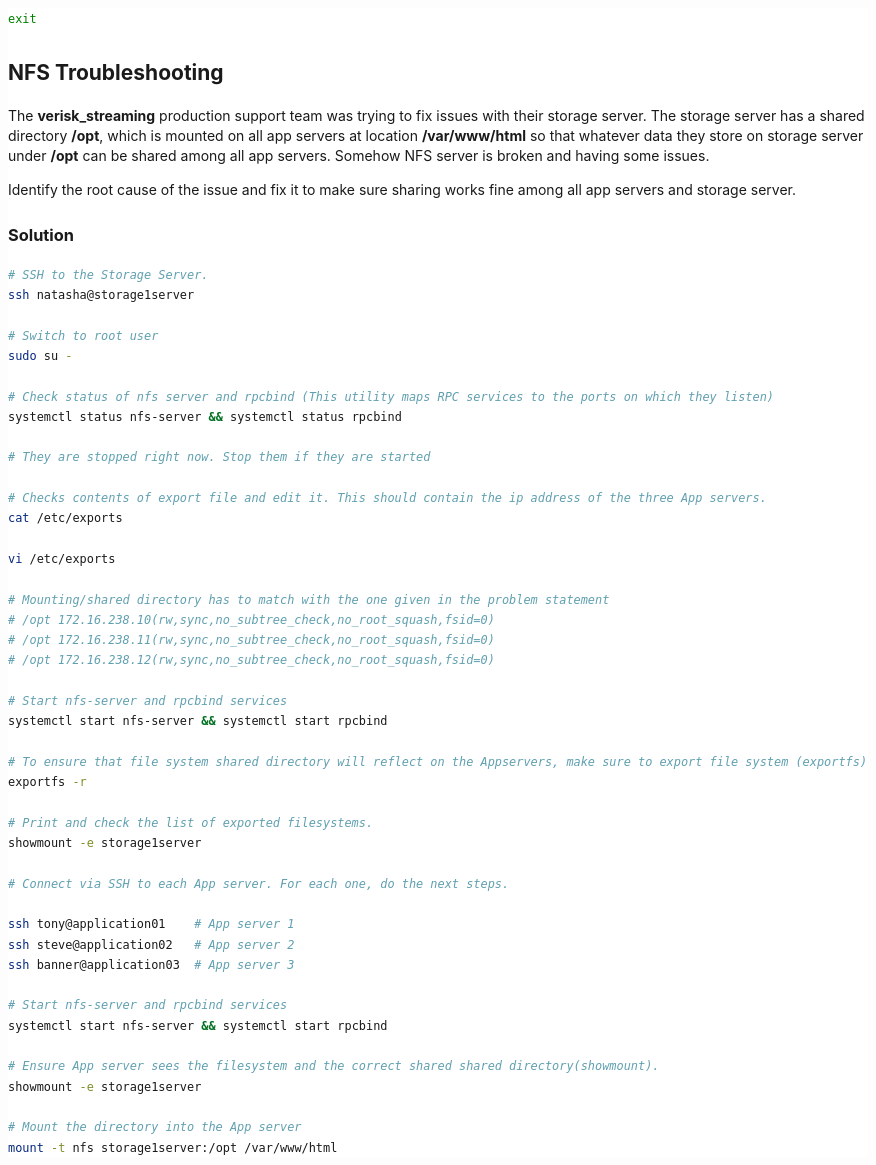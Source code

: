 ```bash
exit
```

## NFS Troubleshooting

The **verisk_streaming** production support team was trying to fix issues with their storage server. The storage server has a shared directory **/opt**, which is mounted on all app servers at location **/var/www/html** so that whatever data they store on storage server under **/opt** can be shared among all app servers. Somehow NFS server is broken and having some issues.

Identify the root cause of the issue and fix it to make sure sharing works fine among all app servers and storage server.

### Solution

```bash
# SSH to the Storage Server.
ssh natasha@storage1server

# Switch to root user
sudo su -

# Check status of nfs server and rpcbind (This utility maps RPC services to the ports on which they listen)
systemctl status nfs-server && systemctl status rpcbind

# They are stopped right now. Stop them if they are started

# Checks contents of export file and edit it. This should contain the ip address of the three App servers.
cat /etc/exports

vi /etc/exports

# Mounting/shared directory has to match with the one given in the problem statement 
# /opt 172.16.238.10(rw,sync,no_subtree_check,no_root_squash,fsid=0)
# /opt 172.16.238.11(rw,sync,no_subtree_check,no_root_squash,fsid=0)
# /opt 172.16.238.12(rw,sync,no_subtree_check,no_root_squash,fsid=0)

# Start nfs-server and rpcbind services
systemctl start nfs-server && systemctl start rpcbind

# To ensure that file system shared directory will reflect on the Appservers, make sure to export file system (exportfs)
exportfs -r

# Print and check the list of exported filesystems.
showmount -e storage1server

# Connect via SSH to each App server. For each one, do the next steps.

ssh tony@application01    # App server 1
ssh steve@application02   # App server 2
ssh banner@application03  # App server 3

# Start nfs-server and rpcbind services
systemctl start nfs-server && systemctl start rpcbind

# Ensure App server sees the filesystem and the correct shared shared directory(showmount).
showmount -e storage1server

# Mount the directory into the App server
mount -t nfs storage1server:/opt /var/www/html

```